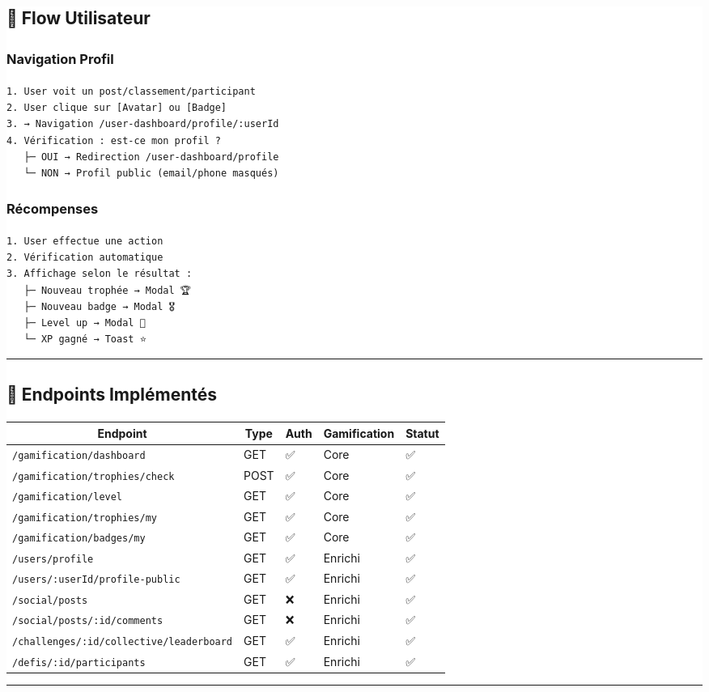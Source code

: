 ## 🔄 Flow Utilisateur

### Navigation Profil

```
1. User voit un post/classement/participant
2. User clique sur [Avatar] ou [Badge]
3. → Navigation /user-dashboard/profile/:userId
4. Vérification : est-ce mon profil ?
   ├─ OUI → Redirection /user-dashboard/profile
   └─ NON → Profil public (email/phone masqués)
```

### Récompenses

```
1. User effectue une action
2. Vérification automatique
3. Affichage selon le résultat :
   ├─ Nouveau trophée → Modal 🏆
   ├─ Nouveau badge → Modal 🎖️
   ├─ Level up → Modal 🎉
   └─ XP gagné → Toast ⭐
```

---

## 📡 Endpoints Implémentés

| Endpoint | Type | Auth | Gamification | Statut |
|----------|------|------|--------------|--------|
| `/gamification/dashboard` | GET | ✅ | Core | ✅ |
| `/gamification/trophies/check` | POST | ✅ | Core | ✅ |
| `/gamification/level` | GET | ✅ | Core | ✅ |
| `/gamification/trophies/my` | GET | ✅ | Core | ✅ |
| `/gamification/badges/my` | GET | ✅ | Core | ✅ |
| `/users/profile` | GET | ✅ | Enrichi | ✅ |
| `/users/:userId/profile-public` | GET | ✅ | Enrichi | ✅ |
| `/social/posts` | GET | ❌ | Enrichi | ✅ |
| `/social/posts/:id/comments` | GET | ❌ | Enrichi | ✅ |
| `/challenges/:id/collective/leaderboard` | GET | ✅ | Enrichi | ✅ |
| `/defis/:id/participants` | GET | ✅ | Enrichi | ✅ |

---
